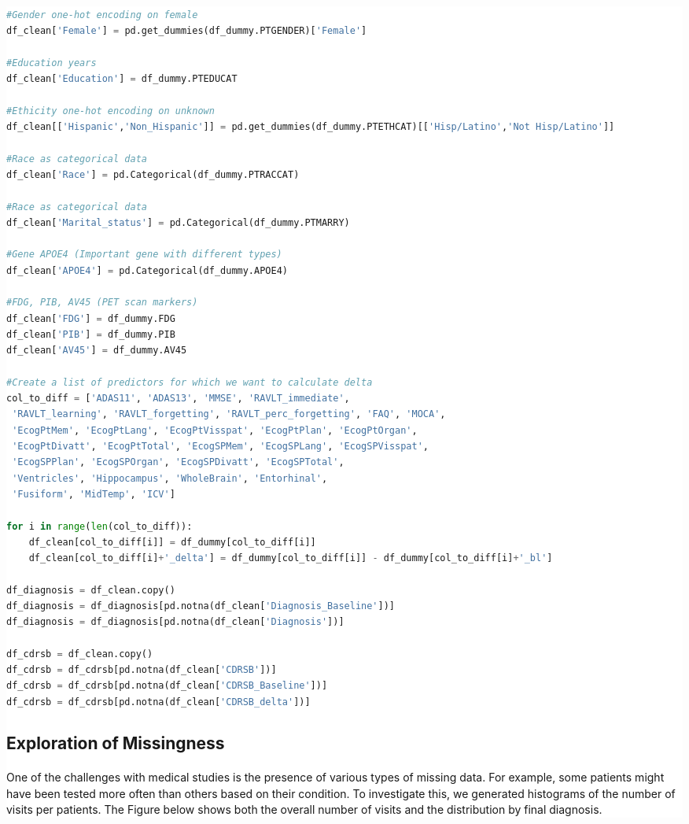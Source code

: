 ```python
#Gender one-hot encoding on female
df_clean['Female'] = pd.get_dummies(df_dummy.PTGENDER)['Female']

#Education years
df_clean['Education'] = df_dummy.PTEDUCAT

#Ethicity one-hot encoding on unknown
df_clean[['Hispanic','Non_Hispanic']] = pd.get_dummies(df_dummy.PTETHCAT)[['Hisp/Latino','Not Hisp/Latino']]

#Race as categorical data
df_clean['Race'] = pd.Categorical(df_dummy.PTRACCAT)

#Race as categorical data
df_clean['Marital_status'] = pd.Categorical(df_dummy.PTMARRY)

#Gene APOE4 (Important gene with different types)
df_clean['APOE4'] = pd.Categorical(df_dummy.APOE4)

#FDG, PIB, AV45 (PET scan markers)
df_clean['FDG'] = df_dummy.FDG
df_clean['PIB'] = df_dummy.PIB
df_clean['AV45'] = df_dummy.AV45

#Create a list of predictors for which we want to calculate delta
col_to_diff = ['ADAS11', 'ADAS13', 'MMSE', 'RAVLT_immediate',
 'RAVLT_learning', 'RAVLT_forgetting', 'RAVLT_perc_forgetting', 'FAQ', 'MOCA',
 'EcogPtMem', 'EcogPtLang', 'EcogPtVisspat', 'EcogPtPlan', 'EcogPtOrgan',
 'EcogPtDivatt', 'EcogPtTotal', 'EcogSPMem', 'EcogSPLang', 'EcogSPVisspat',
 'EcogSPPlan', 'EcogSPOrgan', 'EcogSPDivatt', 'EcogSPTotal',
 'Ventricles', 'Hippocampus', 'WholeBrain', 'Entorhinal',
 'Fusiform', 'MidTemp', 'ICV']

for i in range(len(col_to_diff)):
    df_clean[col_to_diff[i]] = df_dummy[col_to_diff[i]]
    df_clean[col_to_diff[i]+'_delta'] = df_dummy[col_to_diff[i]] - df_dummy[col_to_diff[i]+'_bl']

df_diagnosis = df_clean.copy()
df_diagnosis = df_diagnosis[pd.notna(df_clean['Diagnosis_Baseline'])]
df_diagnosis = df_diagnosis[pd.notna(df_clean['Diagnosis'])]

df_cdrsb = df_clean.copy()
df_cdrsb = df_cdrsb[pd.notna(df_clean['CDRSB'])]
df_cdrsb = df_cdrsb[pd.notna(df_clean['CDRSB_Baseline'])]
df_cdrsb = df_cdrsb[pd.notna(df_clean['CDRSB_delta'])]
```

## Exploration of Missingness

One of the challenges with medical studies is the presence of various types of missing data. For example, some patients might have been tested more often than others based on their condition. To investigate this, we generated histograms of the number of visits per patients. The Figure below shows both the overall number of visits and the distribution by final diagnosis.
